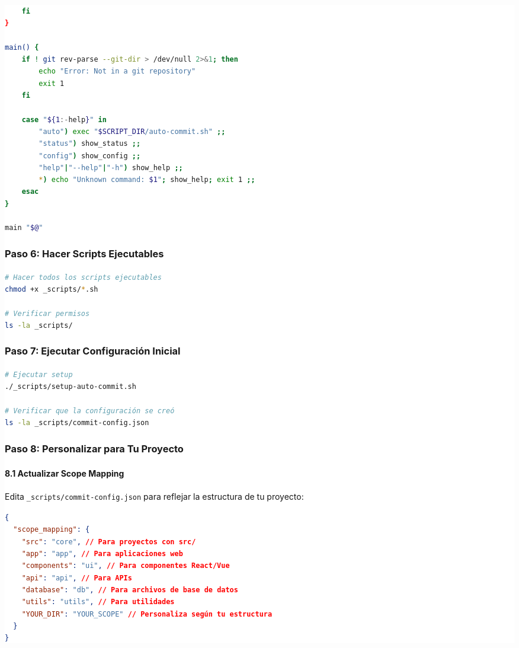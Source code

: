 ```bash
    fi
}

main() {
    if ! git rev-parse --git-dir > /dev/null 2>&1; then
        echo "Error: Not in a git repository"
        exit 1
    fi

    case "${1:-help}" in
        "auto") exec "$SCRIPT_DIR/auto-commit.sh" ;;
        "status") show_status ;;
        "config") show_config ;;
        "help"|"--help"|"-h") show_help ;;
        *) echo "Unknown command: $1"; show_help; exit 1 ;;
    esac
}

main "$@"
```

### Paso 6: Hacer Scripts Ejecutables

```bash
# Hacer todos los scripts ejecutables
chmod +x _scripts/*.sh

# Verificar permisos
ls -la _scripts/
```

### Paso 7: Ejecutar Configuración Inicial

```bash
# Ejecutar setup
./_scripts/setup-auto-commit.sh

# Verificar que la configuración se creó
ls -la _scripts/commit-config.json
```

### Paso 8: Personalizar para Tu Proyecto

#### 8.1 Actualizar Scope Mapping

Edita `_scripts/commit-config.json` para reflejar la estructura de tu proyecto:

```json
{
  "scope_mapping": {
    "src": "core", // Para proyectos con src/
    "app": "app", // Para aplicaciones web
    "components": "ui", // Para componentes React/Vue
    "api": "api", // Para APIs
    "database": "db", // Para archivos de base de datos
    "utils": "utils", // Para utilidades
    "YOUR_DIR": "YOUR_SCOPE" // Personaliza según tu estructura
  }
}
```
